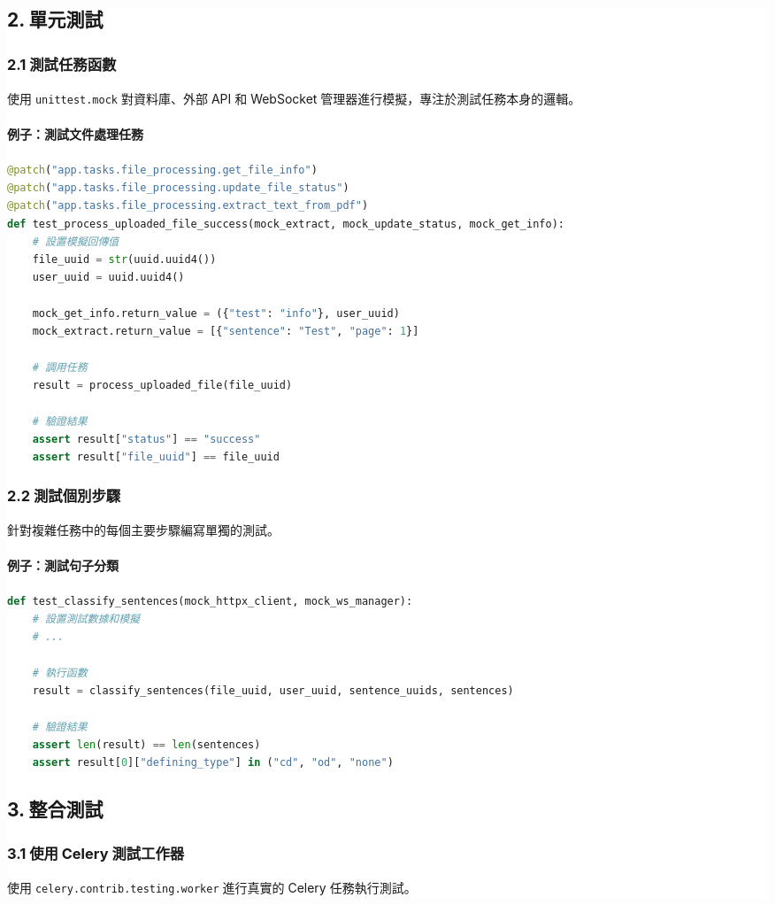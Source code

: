 ## 2. 單元測試

### 2.1 測試任務函數

使用 `unittest.mock` 對資料庫、外部 API 和 WebSocket 管理器進行模擬，專注於測試任務本身的邏輯。

#### 例子：測試文件處理任務

```python
@patch("app.tasks.file_processing.get_file_info")
@patch("app.tasks.file_processing.update_file_status")
@patch("app.tasks.file_processing.extract_text_from_pdf")
def test_process_uploaded_file_success(mock_extract, mock_update_status, mock_get_info):
    # 設置模擬回傳值
    file_uuid = str(uuid.uuid4())
    user_uuid = uuid.uuid4()
    
    mock_get_info.return_value = ({"test": "info"}, user_uuid)
    mock_extract.return_value = [{"sentence": "Test", "page": 1}]
    
    # 調用任務
    result = process_uploaded_file(file_uuid)
    
    # 驗證結果
    assert result["status"] == "success"
    assert result["file_uuid"] == file_uuid
```

### 2.2 測試個別步驟

針對複雜任務中的每個主要步驟編寫單獨的測試。

#### 例子：測試句子分類

```python
def test_classify_sentences(mock_httpx_client, mock_ws_manager):
    # 設置測試數據和模擬
    # ...
    
    # 執行函數
    result = classify_sentences(file_uuid, user_uuid, sentence_uuids, sentences)
    
    # 驗證結果
    assert len(result) == len(sentences)
    assert result[0]["defining_type"] in ("cd", "od", "none")
```

## 3. 整合測試

### 3.1 使用 Celery 測試工作器

使用 `celery.contrib.testing.worker` 進行真實的 Celery 任務執行測試。
